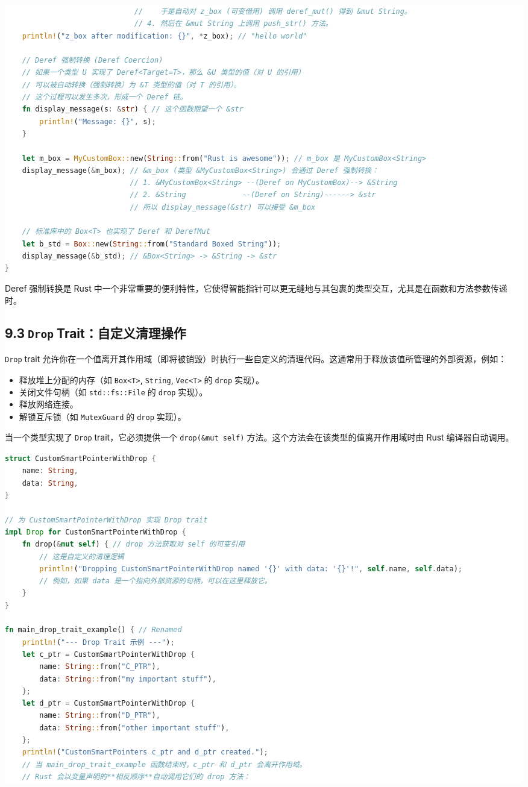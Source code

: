 ```rust
                              //    于是自动对 z_box (可变借用) 调用 deref_mut() 得到 &mut String。
                              // 4. 然后在 &mut String 上调用 push_str() 方法。
    println!("z_box after modification: {}", *z_box); // "hello world"

    // Deref 强制转换 (Deref Coercion)
    // 如果一个类型 U 实现了 Deref<Target=T>，那么 &U 类型的值（对 U 的引用）
    // 可以被自动转换（强制转换）为 &T 类型的值（对 T 的引用）。
    // 这个过程可以发生多次，形成一个 Deref 链。
    fn display_message(s: &str) { // 这个函数期望一个 &str
        println!("Message: {}", s);
    }

    let m_box = MyCustomBox::new(String::from("Rust is awesome")); // m_box 是 MyCustomBox<String>
    display_message(&m_box); // &m_box (类型 &MyCustomBox<String>) 会通过 Deref 强制转换：
                             // 1. &MyCustomBox<String> --(Deref on MyCustomBox)--> &String
                             // 2. &String             --(Deref on String)------> &str
                             // 所以 display_message(&str) 可以接受 &m_box

    // 标准库中的 Box<T> 也实现了 Deref 和 DerefMut
    let b_std = Box::new(String::from("Standard Boxed String"));
    display_message(&b_std); // &Box<String> -> &String -> &str
}
```
Deref 强制转换是 Rust 中一个非常重要的便利特性，它使得智能指针可以更无缝地与其包裹的类型交互，尤其是在函数和方法参数传递时。

## 9.3 `Drop` Trait：自定义清理操作

`Drop` trait 允许你在一个值离开其作用域（即将被销毁）时执行一些自定义的清理代码。这通常用于释放该值所管理的外部资源，例如：
*   释放堆上分配的内存（如 `Box<T>`, `String`, `Vec<T>` 的 `drop` 实现）。
*   关闭文件句柄（如 `std::fs::File` 的 `drop` 实现）。
*   释放网络连接。
*   解锁互斥锁（如 `MutexGuard` 的 `drop` 实现）。

当一个类型实现了 `Drop` trait，它必须提供一个 `drop(&mut self)` 方法。这个方法会在该类型的值离开作用域时由 Rust 编译器自动调用。

```rust
struct CustomSmartPointerWithDrop {
    name: String,
    data: String,
}

// 为 CustomSmartPointerWithDrop 实现 Drop trait
impl Drop for CustomSmartPointerWithDrop {
    fn drop(&mut self) { // drop 方法获取对 self 的可变引用
        // 这是自定义的清理逻辑
        println!("Dropping CustomSmartPointerWithDrop named '{}' with data: '{}'!", self.name, self.data);
        // 例如，如果 data 是一个指向外部资源的句柄，可以在这里释放它。
    }
}

fn main_drop_trait_example() { // Renamed
    println!("--- Drop Trait 示例 ---");
    let c_ptr = CustomSmartPointerWithDrop {
        name: String::from("C_PTR"),
        data: String::from("my important stuff"),
    };
    let d_ptr = CustomSmartPointerWithDrop {
        name: String::from("D_PTR"),
        data: String::from("other important stuff"),
    };
    println!("CustomSmartPointers c_ptr and d_ptr created.");
    // 当 main_drop_trait_example 函数结束时，c_ptr 和 d_ptr 会离开作用域。
    // Rust 会以变量声明的**相反顺序**自动调用它们的 drop 方法：
```